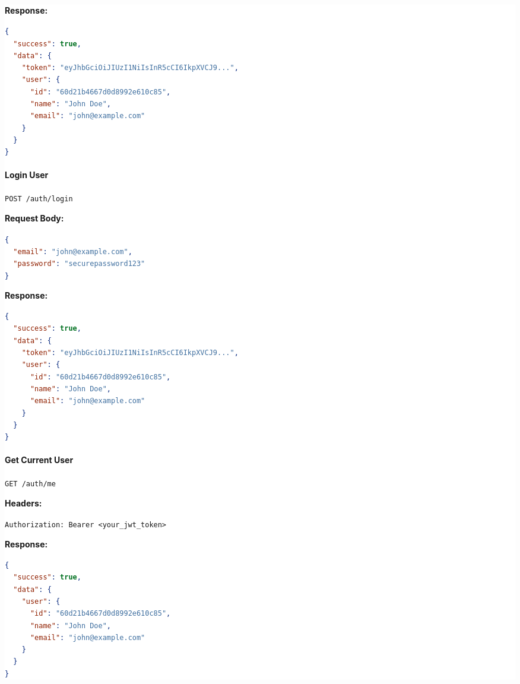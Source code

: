 **Response:**
```json
{
  "success": true,
  "data": {
    "token": "eyJhbGciOiJIUzI1NiIsInR5cCI6IkpXVCJ9...",
    "user": {
      "id": "60d21b4667d0d8992e610c85",
      "name": "John Doe",
      "email": "john@example.com"
    }
  }
}
```

#### Login User

```
POST /auth/login
```

**Request Body:**
```json
{
  "email": "john@example.com",
  "password": "securepassword123"
}
```

**Response:**
```json
{
  "success": true,
  "data": {
    "token": "eyJhbGciOiJIUzI1NiIsInR5cCI6IkpXVCJ9...",
    "user": {
      "id": "60d21b4667d0d8992e610c85",
      "name": "John Doe",
      "email": "john@example.com"
    }
  }
}
```

#### Get Current User

```
GET /auth/me
```

**Headers:**
```
Authorization: Bearer <your_jwt_token>
```

**Response:**
```json
{
  "success": true,
  "data": {
    "user": {
      "id": "60d21b4667d0d8992e610c85",
      "name": "John Doe",
      "email": "john@example.com"
    }
  }
}
```
